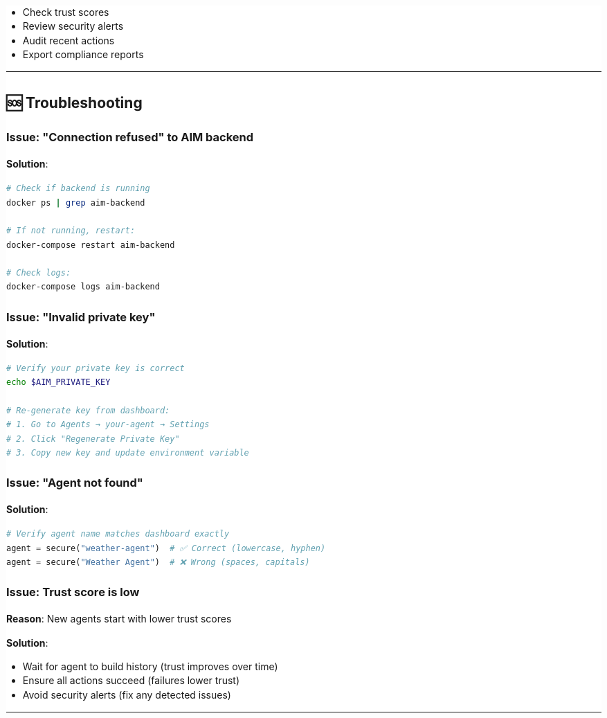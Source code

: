 - Check trust scores
- Review security alerts
- Audit recent actions
- Export compliance reports

---

## 🆘 Troubleshooting

### Issue: "Connection refused" to AIM backend

**Solution**:
```bash
# Check if backend is running
docker ps | grep aim-backend

# If not running, restart:
docker-compose restart aim-backend

# Check logs:
docker-compose logs aim-backend
```

### Issue: "Invalid private key"

**Solution**:
```bash
# Verify your private key is correct
echo $AIM_PRIVATE_KEY

# Re-generate key from dashboard:
# 1. Go to Agents → your-agent → Settings
# 2. Click "Regenerate Private Key"
# 3. Copy new key and update environment variable
```

### Issue: "Agent not found"

**Solution**:
```python
# Verify agent name matches dashboard exactly
agent = secure("weather-agent")  # ✅ Correct (lowercase, hyphen)
agent = secure("Weather Agent")  # ❌ Wrong (spaces, capitals)
```

### Issue: Trust score is low

**Reason**: New agents start with lower trust scores

**Solution**:
- Wait for agent to build history (trust improves over time)
- Ensure all actions succeed (failures lower trust)
- Avoid security alerts (fix any detected issues)

---